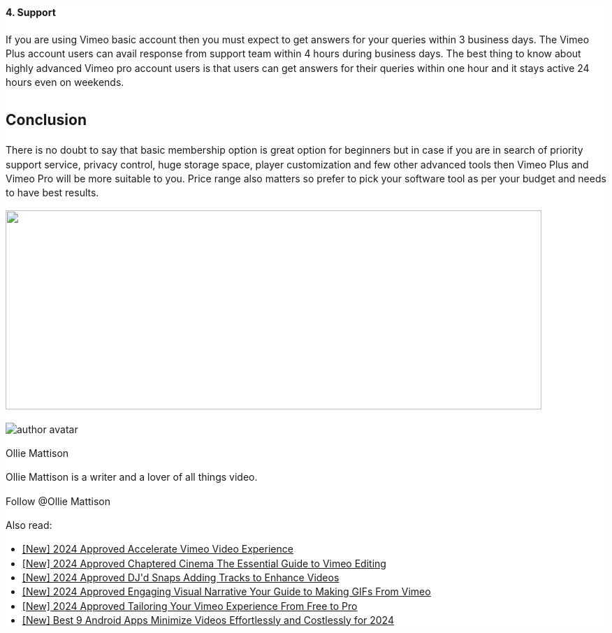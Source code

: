 #### 4\. Support

 If you are using Vimeo basic account then you must expect to get answers for your queries within 3 business days. The Vimeo Plus account users can avail response from support team within 4 hours during business days. The best thing to know about highly advanced Vimeo pro account users is that users can get answers for their queries within one hour and it stays active 24 hours even on weekends.

## Conclusion

 There is no doubt to say that basic membership option is great option for beginners but in case if you are in search of priority support service, privacy control, huge storage space, player customization and few other advanced tools then Vimeo Plus and Vimeo Pro will be more suitable to you. Price range also matters so prefer to pick your software tool as per your budget and needs to have best results.


<a href="https://cowinaudio.pxf.io/c/5597632/1116855/13794" target="_top" id="1116855"><img src="//a.impactradius-go.com/display-ad/13794-1116855" border="0" alt="" width="767" height="285"/></a><img height="0" width="0" src="https://imp.pxf.io/i/5597632/1116855/13794" style="position:absolute;visibility:hidden;" border="0" />

![author avatar](https://images.wondershare.com/filmora/article-images/ollie-mattison.jpg)

Ollie Mattison

Ollie Mattison is a writer and a lover of all things video.

Follow @Ollie Mattison

<ins class="adsbygoogle"
     style="display:block"
     data-ad-format="autorelaxed"
     data-ad-client="ca-pub-7571918770474297"
     data-ad-slot="1223367746"></ins>

<ins class="adsbygoogle"
     style="display:block"
     data-ad-format="autorelaxed"
     data-ad-client="ca-pub-7571918770474297"
     data-ad-slot="1223367746"></ins>



<ins class="adsbygoogle"
     style="display:block"
     data-ad-client="ca-pub-7571918770474297"
     data-ad-slot="8358498916"
     data-ad-format="auto"
     data-full-width-responsive="true"></ins>






<span class="atpl-alsoreadstyle">Also read:</span>
<div><ul>
<li><a href="https://vimeo-videos.techidaily.com/new-2024-approved-accelerate-vimeo-video-experience/"><u>[New] 2024 Approved  Accelerate Vimeo Video Experience</u></a></li>
<li><a href="https://vimeo-videos.techidaily.com/new-2024-approved-chaptered-cinema-the-essential-guide-to-vimeo-editing/"><u>[New] 2024 Approved  Chaptered Cinema  The Essential Guide to Vimeo Editing</u></a></li>
<li><a href="https://snapchat-videos.techidaily.com/new-2024-approved-djd-snaps-adding-tracks-to-enhance-videos/"><u>[New] 2024 Approved  DJ'd Snaps  Adding Tracks to Enhance Videos</u></a></li>
<li><a href="https://vimeo-videos.techidaily.com/new-2024-approved-engaging-visual-narrative-your-guide-to-making-gifs-from-vimeo/"><u>[New] 2024 Approved  Engaging Visual Narrative  Your Guide to Making GIFs From Vimeo</u></a></li>
<li><a href="https://vimeo-videos.techidaily.com/new-2024-approved-tailoring-your-vimeo-experience-from-free-to-pro/"><u>[New] 2024 Approved  Tailoring Your Vimeo Experience  From Free to Pro</u></a></li>
<li><a href="https://fox-direct.techidaily.com/new-best-9-android-apps-minimize-videos-effortlessly-and-costlessly-for-2024/"><u>[New] Best 9 Android Apps  Minimize Videos Effortlessly and Costlessly for 2024</u></a></li>